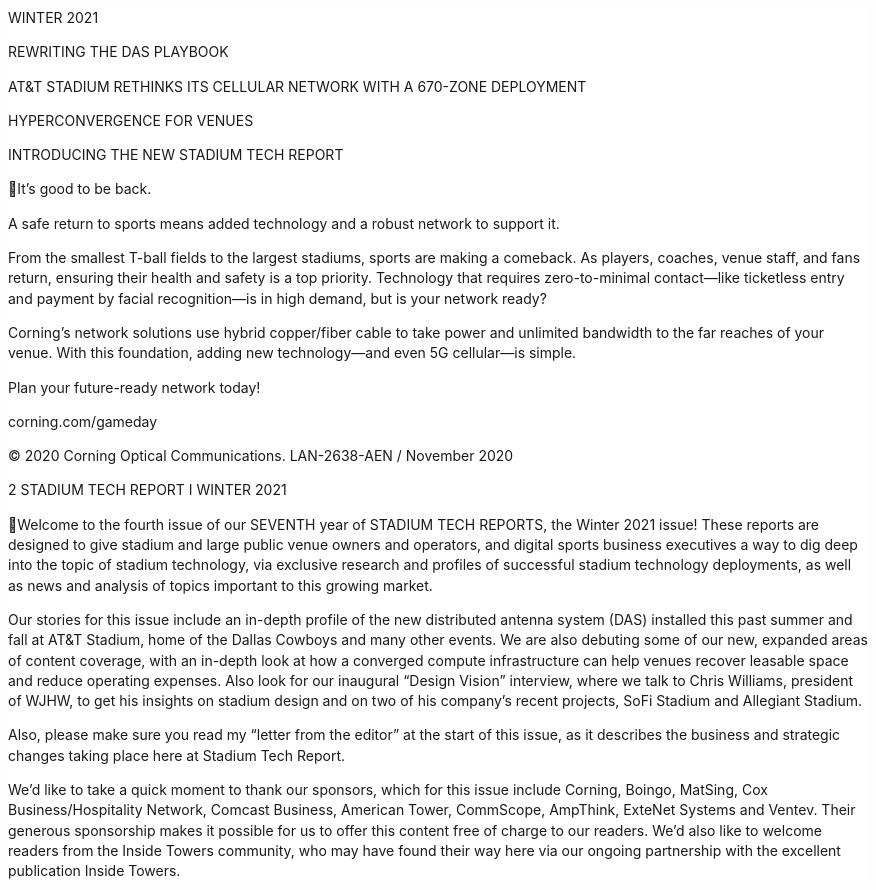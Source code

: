 WINTER 2021

REWRITING THE
DAS PLAYBOOK

AT&T STADIUM RETHINKS ITS CELLULAR
NETWORK WITH A 670-ZONE DEPLOYMENT

HYPERCONVERGENCE FOR VENUES

INTRODUCING THE NEW
STADIUM TECH REPORT

It’s good to be back.

A safe return to sports means added technology and a robust network to support it.

From the smallest T-ball fields to the largest stadiums, sports are making a comeback.
As players, coaches, venue staff, and fans return, ensuring their health and safety is a
top priority. Technology that requires zero-to-minimal contact—like ticketless entry and
payment by facial recognition—is in high demand, but is your network ready?

Corning’s network solutions use hybrid copper/fiber cable to take power and unlimited
bandwidth to the far reaches of your venue. With this foundation, adding new
technology—and even 5G cellular—is simple.

Plan your future-ready
network today!

corning.com/gameday

© 2020 Corning Optical Communications. LAN-2638-AEN / November 2020

2    STADIUM TECH REPORT   I   WINTER 2021

Welcome to the fourth issue of our SEVENTH year of STADIUM TECH
REPORTS, the Winter 2021 issue!
These reports are designed to give stadium and large public venue owners and operators, and
digital sports business executives a way to dig deep into the topic of stadium technology, via
exclusive research and profiles of successful stadium technology deployments, as well as news
and analysis of topics important to this growing market.

Our stories for this issue include an in-depth profile of the new distributed antenna system (DAS)
installed this past summer and fall at AT&T Stadium, home of the Dallas Cowboys and many
other events. We are also debuting some of our new, expanded areas of content coverage, with
an in-depth look at how a converged compute infrastructure can help venues recover leasable
space and reduce operating expenses. Also look for our inaugural “Design Vision” interview,
where we talk to Chris Williams, president of WJHW, to get his insights on stadium design and on
two of his company’s recent projects, SoFi Stadium and Allegiant Stadium.

Also, please make sure you read my “letter from the editor” at the start of this issue, as it
describes the business and strategic changes taking place here at Stadium Tech Report.

We’d like to take a quick moment to thank our sponsors, which for this issue include Corning,
Boingo, MatSing, Cox Business/Hospitality Network, Comcast Business, American Tower,
CommScope, AmpThink, ExteNet Systems and Ventev. Their generous sponsorship makes it
possible for us to offer this content free of charge to our readers. We’d also like to welcome
readers from the Inside Towers community, who may have found their way here via our ongoing
partnership with the excellent publication Inside Towers.
